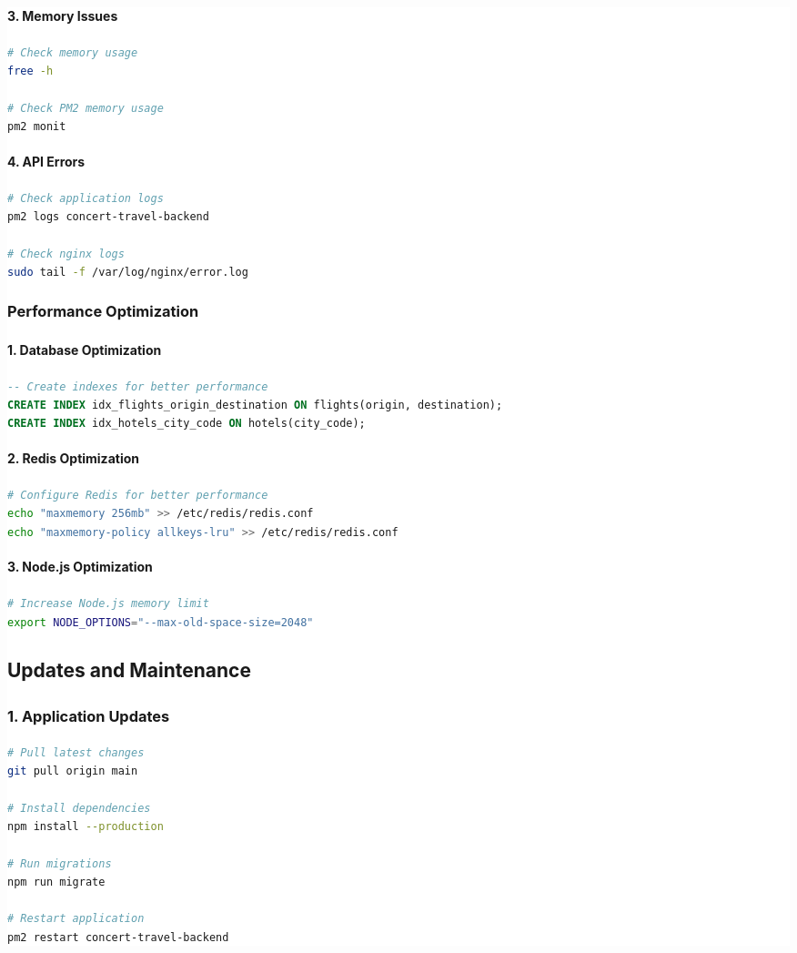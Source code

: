#### 3. Memory Issues
```bash
# Check memory usage
free -h

# Check PM2 memory usage
pm2 monit
```

#### 4. API Errors
```bash
# Check application logs
pm2 logs concert-travel-backend

# Check nginx logs
sudo tail -f /var/log/nginx/error.log
```

### Performance Optimization

#### 1. Database Optimization
```sql
-- Create indexes for better performance
CREATE INDEX idx_flights_origin_destination ON flights(origin, destination);
CREATE INDEX idx_hotels_city_code ON hotels(city_code);
```

#### 2. Redis Optimization
```bash
# Configure Redis for better performance
echo "maxmemory 256mb" >> /etc/redis/redis.conf
echo "maxmemory-policy allkeys-lru" >> /etc/redis/redis.conf
```

#### 3. Node.js Optimization
```bash
# Increase Node.js memory limit
export NODE_OPTIONS="--max-old-space-size=2048"
```

## Updates and Maintenance

### 1. Application Updates
```bash
# Pull latest changes
git pull origin main

# Install dependencies
npm install --production

# Run migrations
npm run migrate

# Restart application
pm2 restart concert-travel-backend
```

